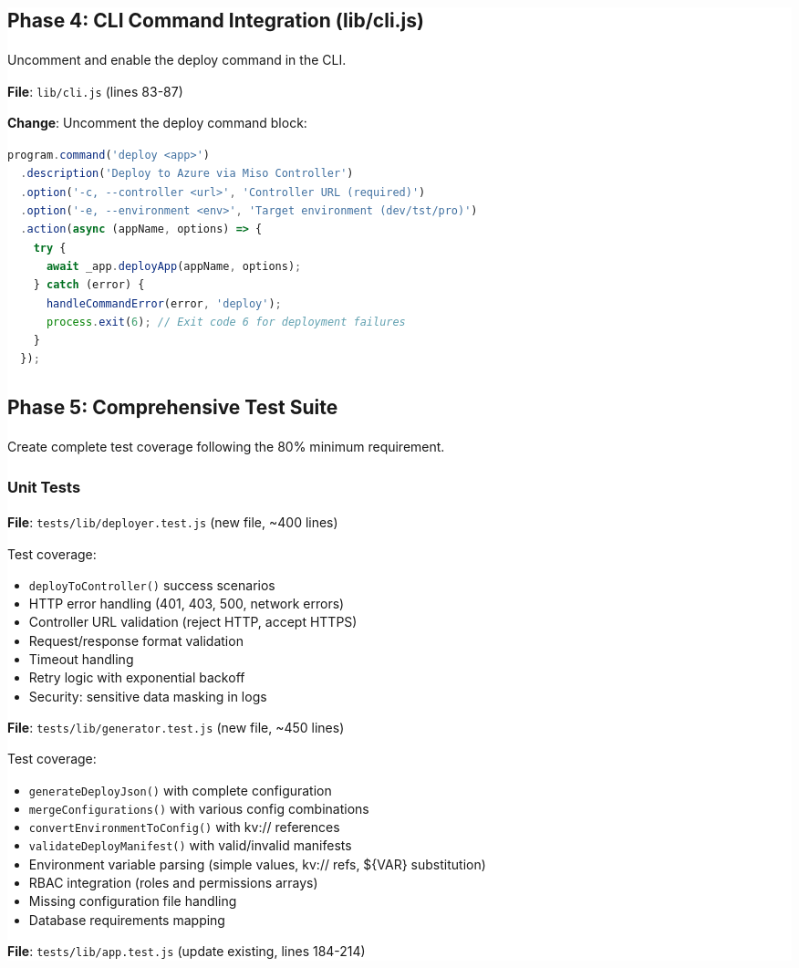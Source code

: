 ## Phase 4: CLI Command Integration (lib/cli.js)

Uncomment and enable the deploy command in the CLI.

**File**: `lib/cli.js` (lines 83-87)

**Change**: Uncomment the deploy command block:

```javascript
program.command('deploy <app>')
  .description('Deploy to Azure via Miso Controller')
  .option('-c, --controller <url>', 'Controller URL (required)')
  .option('-e, --environment <env>', 'Target environment (dev/tst/pro)')
  .action(async (appName, options) => {
    try {
      await _app.deployApp(appName, options);
    } catch (error) {
      handleCommandError(error, 'deploy');
      process.exit(6); // Exit code 6 for deployment failures
    }
  });
```

## Phase 5: Comprehensive Test Suite

Create complete test coverage following the 80% minimum requirement.

### Unit Tests

**File**: `tests/lib/deployer.test.js` (new file, ~400 lines)

Test coverage:

- `deployToController()` success scenarios
- HTTP error handling (401, 403, 500, network errors)
- Controller URL validation (reject HTTP, accept HTTPS)
- Request/response format validation
- Timeout handling
- Retry logic with exponential backoff
- Security: sensitive data masking in logs

**File**: `tests/lib/generator.test.js` (new file, ~450 lines)

Test coverage:

- `generateDeployJson()` with complete configuration
- `mergeConfigurations()` with various config combinations
- `convertEnvironmentToConfig()` with kv:// references
- `validateDeployManifest()` with valid/invalid manifests
- Environment variable parsing (simple values, kv:// refs, ${VAR} substitution)
- RBAC integration (roles and permissions arrays)
- Missing configuration file handling
- Database requirements mapping

**File**: `tests/lib/app.test.js` (update existing, lines 184-214)
